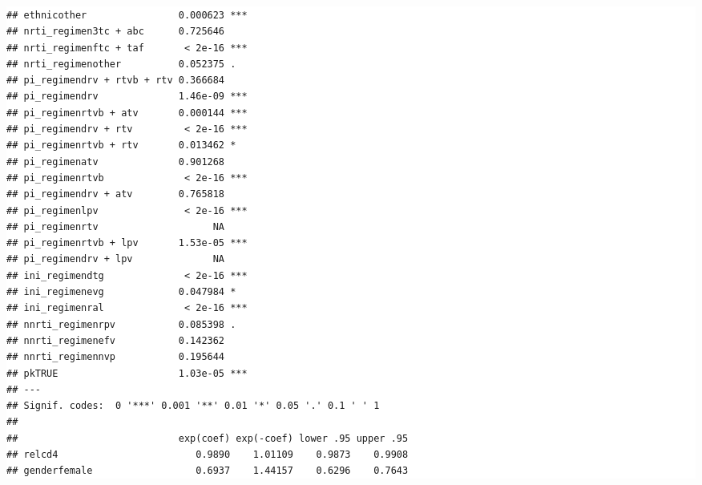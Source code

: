     ## ethnicother                0.000623 ***
    ## nrti_regimen3tc + abc      0.725646    
    ## nrti_regimenftc + taf       < 2e-16 ***
    ## nrti_regimenother          0.052375 .  
    ## pi_regimendrv + rtvb + rtv 0.366684    
    ## pi_regimendrv              1.46e-09 ***
    ## pi_regimenrtvb + atv       0.000144 ***
    ## pi_regimendrv + rtv         < 2e-16 ***
    ## pi_regimenrtvb + rtv       0.013462 *  
    ## pi_regimenatv              0.901268    
    ## pi_regimenrtvb              < 2e-16 ***
    ## pi_regimendrv + atv        0.765818    
    ## pi_regimenlpv               < 2e-16 ***
    ## pi_regimenrtv                    NA    
    ## pi_regimenrtvb + lpv       1.53e-05 ***
    ## pi_regimendrv + lpv              NA    
    ## ini_regimendtg              < 2e-16 ***
    ## ini_regimenevg             0.047984 *  
    ## ini_regimenral              < 2e-16 ***
    ## nnrti_regimenrpv           0.085398 .  
    ## nnrti_regimenefv           0.142362    
    ## nnrti_regimennvp           0.195644    
    ## pkTRUE                     1.03e-05 ***
    ## ---
    ## Signif. codes:  0 '***' 0.001 '**' 0.01 '*' 0.05 '.' 0.1 ' ' 1
    ## 
    ##                            exp(coef) exp(-coef) lower .95 upper .95
    ## relcd4                        0.9890    1.01109    0.9873    0.9908
    ## genderfemale                  0.6937    1.44157    0.6296    0.7643